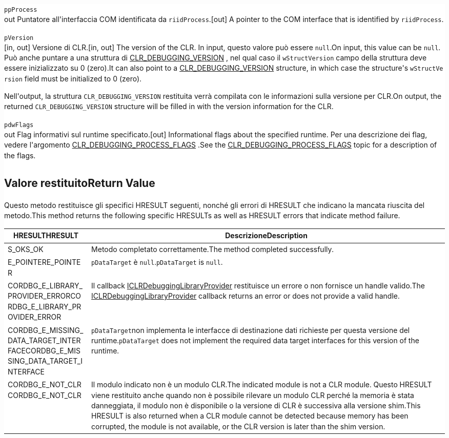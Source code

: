  `ppProcess`  
 <span data-ttu-id="776f3-117">out Puntatore all'interfaccia COM identificata da `riidProcess`.</span><span class="sxs-lookup"><span data-stu-id="776f3-117">[out] A pointer to the COM interface that is identified by `riidProcess`.</span></span>  
  
 `pVersion`  
 <span data-ttu-id="776f3-118">[in, out] Versione di CLR.</span><span class="sxs-lookup"><span data-stu-id="776f3-118">[in, out] The version of the CLR.</span></span> <span data-ttu-id="776f3-119">In input, questo valore può essere `null`.</span><span class="sxs-lookup"><span data-stu-id="776f3-119">On input, this value can be `null`.</span></span> <span data-ttu-id="776f3-120">Può anche puntare a una struttura di [CLR_DEBUGGING_VERSION](clr-debugging-version-structure.md) , nel qual caso il `wStructVersion` campo della struttura deve essere inizializzato su 0 (zero).</span><span class="sxs-lookup"><span data-stu-id="776f3-120">It can also point to a [CLR_DEBUGGING_VERSION](clr-debugging-version-structure.md) structure, in which case the structure's `wStructVersion` field must be initialized to 0 (zero).</span></span>  
  
 <span data-ttu-id="776f3-121">Nell'output, la struttura `CLR_DEBUGGING_VERSION` restituita verrà compilata con le informazioni sulla versione per CLR.</span><span class="sxs-lookup"><span data-stu-id="776f3-121">On output, the returned `CLR_DEBUGGING_VERSION` structure will be filled in with the version information for the CLR.</span></span>  
  
 `pdwFlags`  
 <span data-ttu-id="776f3-122">out Flag informativi sul runtime specificato.</span><span class="sxs-lookup"><span data-stu-id="776f3-122">[out] Informational flags about the specified runtime.</span></span> <span data-ttu-id="776f3-123">Per una descrizione dei flag, vedere l'argomento [CLR_DEBUGGING_PROCESS_FLAGS](clr-debugging-process-flags-enumeration.md) .</span><span class="sxs-lookup"><span data-stu-id="776f3-123">See the [CLR_DEBUGGING_PROCESS_FLAGS](clr-debugging-process-flags-enumeration.md) topic for a description of the flags.</span></span>  
  
## <a name="return-value"></a><span data-ttu-id="776f3-124">Valore restituito</span><span class="sxs-lookup"><span data-stu-id="776f3-124">Return Value</span></span>  
 <span data-ttu-id="776f3-125">Questo metodo restituisce gli specifici HRESULT seguenti, nonché gli errori di HRESULT che indicano la mancata riuscita del metodo.</span><span class="sxs-lookup"><span data-stu-id="776f3-125">This method returns the following specific HRESULTs as well as HRESULT errors that indicate method failure.</span></span>  
  
|<span data-ttu-id="776f3-126">HRESULT</span><span class="sxs-lookup"><span data-stu-id="776f3-126">HRESULT</span></span>|<span data-ttu-id="776f3-127">Descrizione</span><span class="sxs-lookup"><span data-stu-id="776f3-127">Description</span></span>|  
|-------------|-----------------|  
|<span data-ttu-id="776f3-128">S_OK</span><span class="sxs-lookup"><span data-stu-id="776f3-128">S_OK</span></span>|<span data-ttu-id="776f3-129">Metodo completato correttamente.</span><span class="sxs-lookup"><span data-stu-id="776f3-129">The method completed successfully.</span></span>|  
|<span data-ttu-id="776f3-130">E_POINTER</span><span class="sxs-lookup"><span data-stu-id="776f3-130">E_POINTER</span></span>|<span data-ttu-id="776f3-131">`pDataTarget` è `null`.</span><span class="sxs-lookup"><span data-stu-id="776f3-131">`pDataTarget` is `null`.</span></span>|  
|<span data-ttu-id="776f3-132">CORDBG_E_LIBRARY_PROVIDER_ERROR</span><span class="sxs-lookup"><span data-stu-id="776f3-132">CORDBG_E_LIBRARY_PROVIDER_ERROR</span></span>|<span data-ttu-id="776f3-133">Il callback [ICLRDebuggingLibraryProvider](iclrdebugginglibraryprovider-interface.md) restituisce un errore o non fornisce un handle valido.</span><span class="sxs-lookup"><span data-stu-id="776f3-133">The [ICLRDebuggingLibraryProvider](iclrdebugginglibraryprovider-interface.md) callback returns an error or does not provide a valid handle.</span></span>|  
|<span data-ttu-id="776f3-134">CORDBG_E_MISSING_DATA_TARGET_INTERFACE</span><span class="sxs-lookup"><span data-stu-id="776f3-134">CORDBG_E_MISSING_DATA_TARGET_INTERFACE</span></span>|<span data-ttu-id="776f3-135">`pDataTarget`non implementa le interfacce di destinazione dati richieste per questa versione del runtime.</span><span class="sxs-lookup"><span data-stu-id="776f3-135">`pDataTarget` does not implement the required data target interfaces for this version of the runtime.</span></span>|  
|<span data-ttu-id="776f3-136">CORDBG_E_NOT_CLR</span><span class="sxs-lookup"><span data-stu-id="776f3-136">CORDBG_E_NOT_CLR</span></span>|<span data-ttu-id="776f3-137">Il modulo indicato non è un modulo CLR.</span><span class="sxs-lookup"><span data-stu-id="776f3-137">The indicated module is not a CLR module.</span></span> <span data-ttu-id="776f3-138">Questo HRESULT viene restituito anche quando non è possibile rilevare un modulo CLR perché la memoria è stata danneggiata, il modulo non è disponibile o la versione di CLR è successiva alla versione shim.</span><span class="sxs-lookup"><span data-stu-id="776f3-138">This HRESULT is also returned when a CLR module cannot be detected because memory has been corrupted, the module is not available, or the CLR version is later than the shim version.</span></span>|  